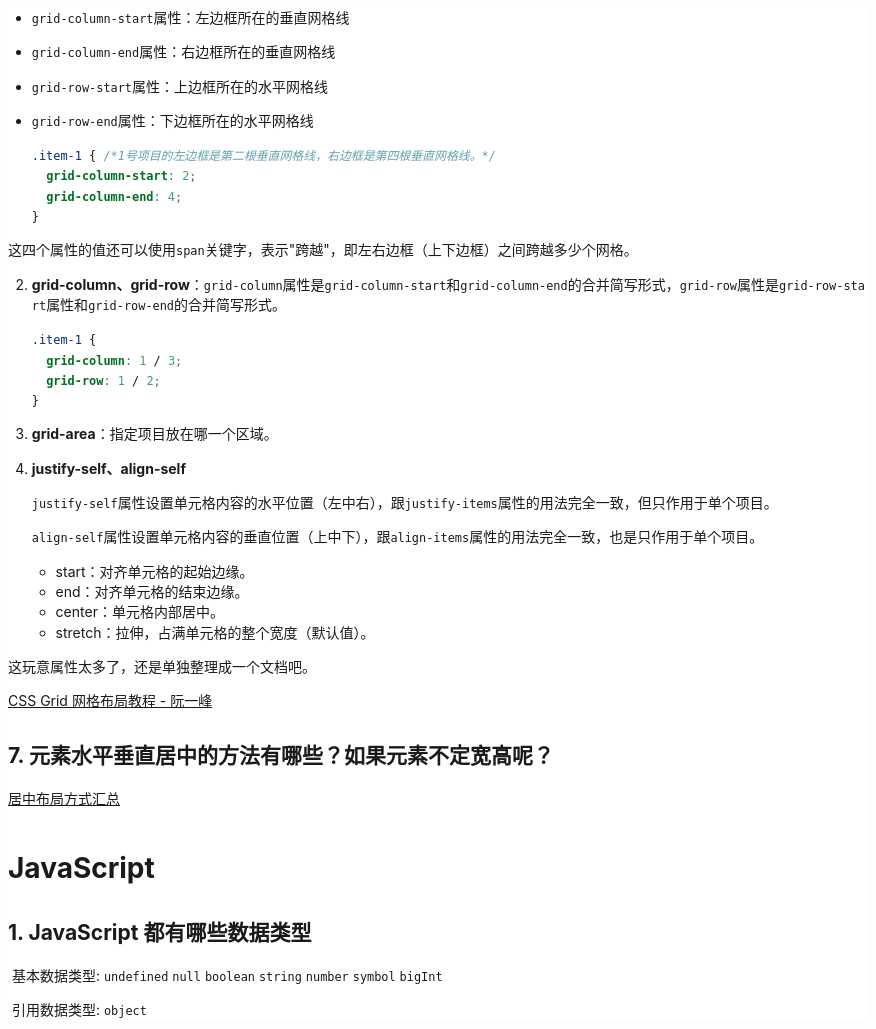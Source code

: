    - `grid-column-start`属性：左边框所在的垂直网格线

   - `grid-column-end`属性：右边框所在的垂直网格线

   - `grid-row-start`属性：上边框所在的水平网格线

   - `grid-row-end`属性：下边框所在的水平网格线

     ```css
     .item-1 { /*1号项目的左边框是第二根垂直网格线，右边框是第四根垂直网格线。*/ 
       grid-column-start: 2;
       grid-column-end: 4;
     }
     ```

   这四个属性的值还可以使用`span`关键字，表示"跨越"，即左右边框（上下边框）之间跨越多少个网格。

2. **grid-column、grid-row**：`grid-column`属性是`grid-column-start`和`grid-column-end`的合并简写形式，`grid-row`属性是`grid-row-start`属性和`grid-row-end`的合并简写形式。

   ```css
   .item-1 {
     grid-column: 1 / 3;
     grid-row: 1 / 2;
   }
   ```

3. **grid-area**：指定项目放在哪一个区域。

4. **justify-self、align-self**

   `justify-self`属性设置单元格内容的水平位置（左中右），跟`justify-items`属性的用法完全一致，但只作用于单个项目。

   `align-self`属性设置单元格内容的垂直位置（上中下），跟`align-items`属性的用法完全一致，也是只作用于单个项目。

   - start：对齐单元格的起始边缘。
   - end：对齐单元格的结束边缘。
   - center：单元格内部居中。
   - stretch：拉伸，占满单元格的整个宽度（默认值）。

这玩意属性太多了，还是单独整理成一个文档吧。

[CSS Grid 网格布局教程 - 阮一峰](https://www.ruanyifeng.com/blog/2019/03/grid-layout-tutorial.html)



## 7. 元素水平垂直居中的方法有哪些？如果元素不定宽高呢？

[居中布局方式汇总](https://github.com/haibolian/code-grocery/blob/main/%E5%B1%85%E4%B8%AD%E5%B8%83%E5%B1%80.html)

# JavaScript

## 1. JavaScript 都有哪些数据类型

​	基本数据类型: `undefined` `null` `boolean` `string` `number` `symbol` `bigInt`

​	引用数据类型: `object`
